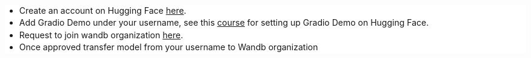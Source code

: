 - Create an account on Hugging Face [here](https://huggingface.co/join).
- Add Gradio Demo under your username, see this [course](https://huggingface.co/course/chapter9/4?fw=pt) for setting up Gradio Demo on Hugging Face.
- Request to join wandb organization [here](https://huggingface.co/wandb).
- Once approved transfer model from your username to Wandb organization
